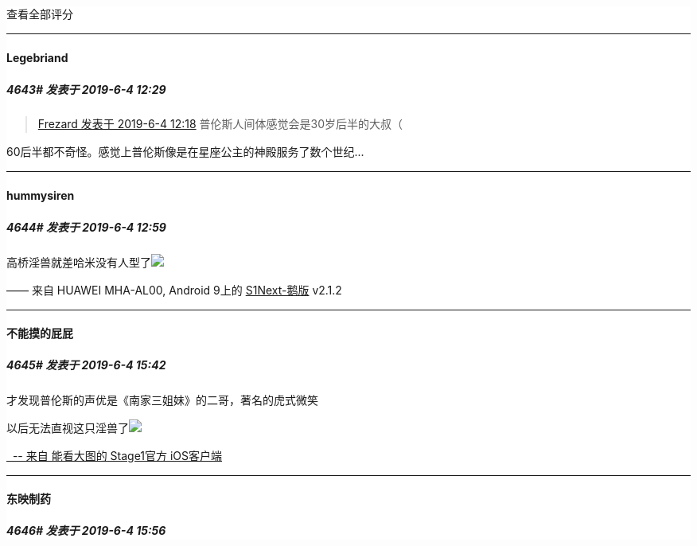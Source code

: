 

查看全部评分






-----

####  Legebriand  
##### 4643#       发表于 2019-6-4 12:29



<blockquote><a href="httphttps://bbs.saraba1st.com/2b/forum.php?mod=redirect&amp;goto=findpost&amp;pid=43984559&amp;ptid=1785119" target="_blank">Frezard 发表于 2019-6-4 12:18</a>
 普伦斯人间体感觉会是30岁后半的大叔（</blockquote>
60后半都不奇怪。感觉上普伦斯像是在星座公主的神殿服务了数个世纪...







-----

####  hummysiren  
##### 4644#       发表于 2019-6-4 12:59




高桥淫兽就差哈米没有人型了<img src="https://static.saraba1st.com/image/smiley/face2017/001.png" referrerpolicy="no-referrer">

—— 来自 HUAWEI MHA-AL00, Android 9上的 [S1Next-鹅版](https://github.com/ykrank/S1-Next/releases) v2.1.2







-----

####  不能摸的屁屁  
##### 4645#       发表于 2019-6-4 15:42




才发现普伦斯的声优是《南家三姐妹》的二哥，著名的虎式微笑

以后无法直视这只淫兽了<img src="https://static.saraba1st.com/image/smiley/face2017/068.png" referrerpolicy="no-referrer">

[  -- 来自 能看大图的 Stage1官方 iOS客户端](https://itunes.apple.com/fi/app/saraba1st/id1221237470?mt=8)







-----

####  东映制药  
##### 4646#       发表于 2019-6-4 15:56
